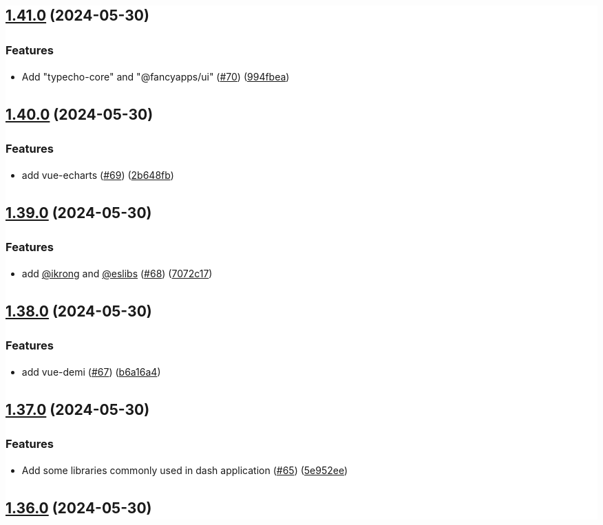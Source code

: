 ## [1.41.0](https://github.com/cnpm/unpkg-white-list/compare/v1.40.0...v1.41.0) (2024-05-30)


### Features

* Add "typecho-core" and "@fancyapps/ui" ([#70](https://github.com/cnpm/unpkg-white-list/issues/70)) ([994fbea](https://github.com/cnpm/unpkg-white-list/commit/994fbeafa51af96e6d38191ff86cdc18bee196b1))

## [1.40.0](https://github.com/cnpm/unpkg-white-list/compare/v1.39.0...v1.40.0) (2024-05-30)


### Features

* add vue-echarts ([#69](https://github.com/cnpm/unpkg-white-list/issues/69)) ([2b648fb](https://github.com/cnpm/unpkg-white-list/commit/2b648fb9722c4995149ea10ebe925c305c28357d))

## [1.39.0](https://github.com/cnpm/unpkg-white-list/compare/v1.38.0...v1.39.0) (2024-05-30)


### Features

* add [@ikrong](https://github.com/ikrong) and [@eslibs](https://github.com/eslibs) ([#68](https://github.com/cnpm/unpkg-white-list/issues/68)) ([7072c17](https://github.com/cnpm/unpkg-white-list/commit/7072c1724417c28a30959722f9ddec37782e6ab8))

## [1.38.0](https://github.com/cnpm/unpkg-white-list/compare/v1.37.0...v1.38.0) (2024-05-30)


### Features

* add vue-demi ([#67](https://github.com/cnpm/unpkg-white-list/issues/67)) ([b6a16a4](https://github.com/cnpm/unpkg-white-list/commit/b6a16a4a6ae4b94bea779235ca853b93bbdd041e))

## [1.37.0](https://github.com/cnpm/unpkg-white-list/compare/v1.36.0...v1.37.0) (2024-05-30)


### Features

* Add some libraries commonly used in dash application ([#65](https://github.com/cnpm/unpkg-white-list/issues/65)) ([5e952ee](https://github.com/cnpm/unpkg-white-list/commit/5e952ee41a77697706f32e156e9798ae9b42bf51))

## [1.36.0](https://github.com/cnpm/unpkg-white-list/compare/v1.35.0...v1.36.0) (2024-05-30)
